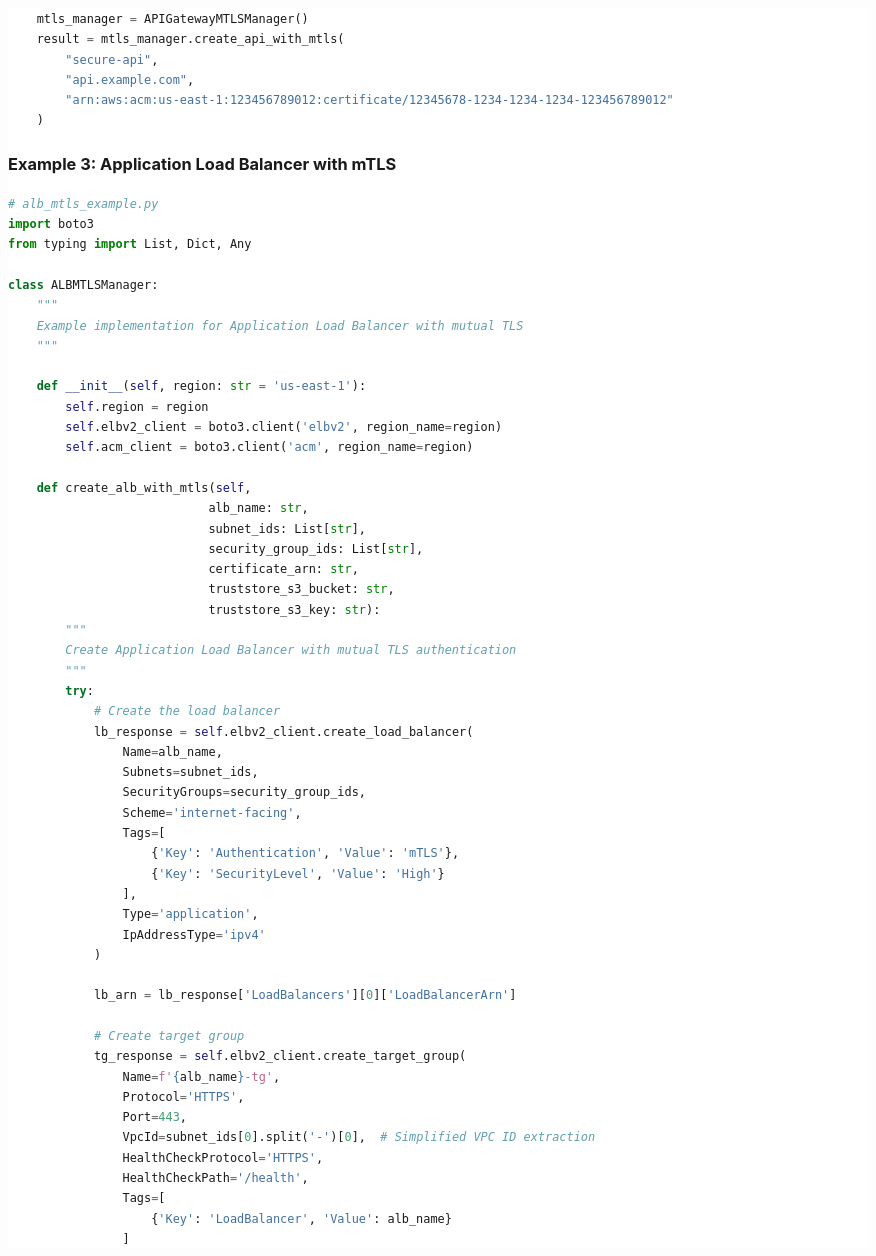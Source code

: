 ```python
    mtls_manager = APIGatewayMTLSManager()
    result = mtls_manager.create_api_with_mtls(
        "secure-api",
        "api.example.com",
        "arn:aws:acm:us-east-1:123456789012:certificate/12345678-1234-1234-1234-123456789012"
    )
```

### Example 3: Application Load Balancer with mTLS

```python
# alb_mtls_example.py
import boto3
from typing import List, Dict, Any

class ALBMTLSManager:
    """
    Example implementation for Application Load Balancer with mutual TLS
    """
    
    def __init__(self, region: str = 'us-east-1'):
        self.region = region
        self.elbv2_client = boto3.client('elbv2', region_name=region)
        self.acm_client = boto3.client('acm', region_name=region)
    
    def create_alb_with_mtls(self, 
                            alb_name: str,
                            subnet_ids: List[str],
                            security_group_ids: List[str],
                            certificate_arn: str,
                            truststore_s3_bucket: str,
                            truststore_s3_key: str):
        """
        Create Application Load Balancer with mutual TLS authentication
        """
        try:
            # Create the load balancer
            lb_response = self.elbv2_client.create_load_balancer(
                Name=alb_name,
                Subnets=subnet_ids,
                SecurityGroups=security_group_ids,
                Scheme='internet-facing',
                Tags=[
                    {'Key': 'Authentication', 'Value': 'mTLS'},
                    {'Key': 'SecurityLevel', 'Value': 'High'}
                ],
                Type='application',
                IpAddressType='ipv4'
            )
            
            lb_arn = lb_response['LoadBalancers'][0]['LoadBalancerArn']
            
            # Create target group
            tg_response = self.elbv2_client.create_target_group(
                Name=f'{alb_name}-tg',
                Protocol='HTTPS',
                Port=443,
                VpcId=subnet_ids[0].split('-')[0],  # Simplified VPC ID extraction
                HealthCheckProtocol='HTTPS',
                HealthCheckPath='/health',
                Tags=[
                    {'Key': 'LoadBalancer', 'Value': alb_name}
                ]
```